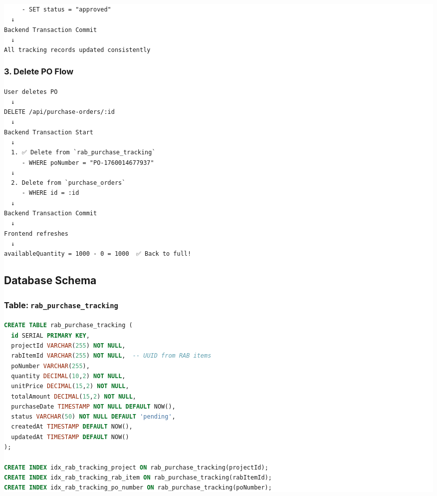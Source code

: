 ```
     - SET status = "approved"
  ↓
Backend Transaction Commit
  ↓
All tracking records updated consistently
```

### 3. Delete PO Flow
```
User deletes PO
  ↓
DELETE /api/purchase-orders/:id
  ↓
Backend Transaction Start
  ↓
  1. ✅ Delete from `rab_purchase_tracking`
     - WHERE poNumber = "PO-1760014677937"
  ↓
  2. Delete from `purchase_orders`
     - WHERE id = :id
  ↓
Backend Transaction Commit
  ↓
Frontend refreshes
  ↓
availableQuantity = 1000 - 0 = 1000  ✅ Back to full!
```

## Database Schema

### Table: `rab_purchase_tracking`

```sql
CREATE TABLE rab_purchase_tracking (
  id SERIAL PRIMARY KEY,
  projectId VARCHAR(255) NOT NULL,
  rabItemId VARCHAR(255) NOT NULL,  -- UUID from RAB items
  poNumber VARCHAR(255),
  quantity DECIMAL(10,2) NOT NULL,
  unitPrice DECIMAL(15,2) NOT NULL,
  totalAmount DECIMAL(15,2) NOT NULL,
  purchaseDate TIMESTAMP NOT NULL DEFAULT NOW(),
  status VARCHAR(50) NOT NULL DEFAULT 'pending',
  createdAt TIMESTAMP DEFAULT NOW(),
  updatedAt TIMESTAMP DEFAULT NOW()
);

CREATE INDEX idx_rab_tracking_project ON rab_purchase_tracking(projectId);
CREATE INDEX idx_rab_tracking_rab_item ON rab_purchase_tracking(rabItemId);
CREATE INDEX idx_rab_tracking_po_number ON rab_purchase_tracking(poNumber);
```
